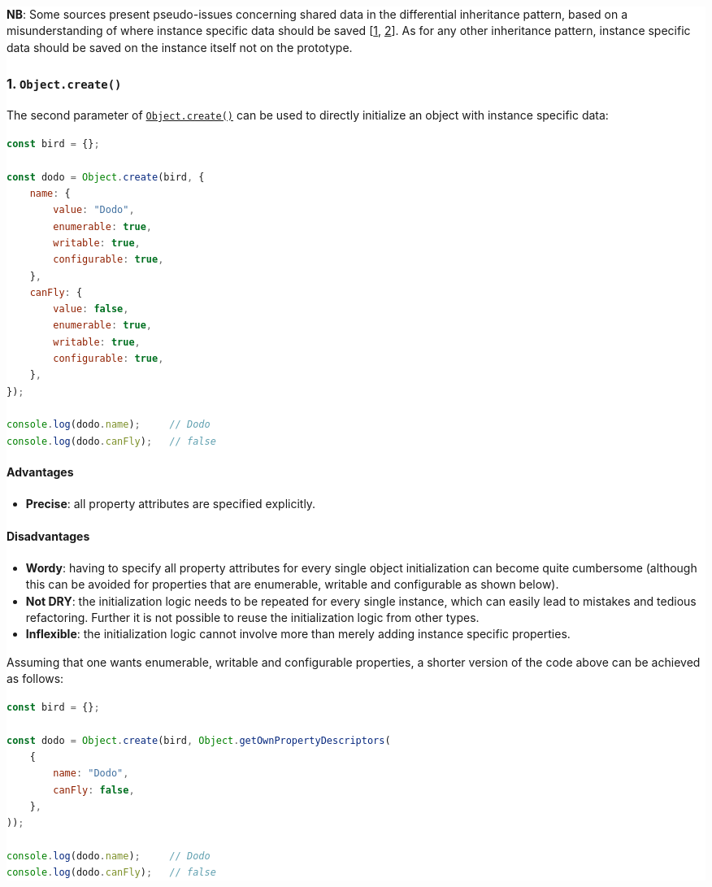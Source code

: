 **NB**: Some sources present pseudo-issues concerning shared data in the differential inheritance pattern, based on a misunderstanding of where instance specific data should be saved [<a href="http://elsamman.com/?p=32" target="_blank" rel="noopener noreferrer">1</a>, <a href="https://stackoverflow.com/a/12705137/10367549" target="_blank" rel="noopener noreferrer">2</a>]. As for any other inheritance pattern, instance specific data should be saved on the instance itself not on the prototype.

### 1. `Object.create()`

The second parameter of [`Object.create()`]() can be used to directly initialize an object with instance specific data: 

```js
const bird = {};

const dodo = Object.create(bird, {
    name: {
        value: "Dodo",
        enumerable: true,
        writable: true,
        configurable: true,
    },
    canFly: {
        value: false,
        enumerable: true,
        writable: true,
        configurable: true,
    },
});

console.log(dodo.name);     // Dodo
console.log(dodo.canFly);   // false
```

#### Advantages

- **Precise**: all property attributes are specified explicitly.

#### Disadvantages

- **Wordy**: having to specify all property attributes for every single object initialization can become quite cumbersome (although this can be avoided for properties that are enumerable, writable and configurable as shown below).
- **Not DRY**: the initialization logic needs to be repeated for every single instance, which can easily lead to mistakes and tedious refactoring. Further it is not possible to reuse the initialization logic from other types.
- **Inflexible**: the initialization logic cannot involve more than merely adding instance specific properties.

Assuming that one wants enumerable, writable and configurable properties, a shorter version of the code above can be achieved as follows:

```js
const bird = {};

const dodo = Object.create(bird, Object.getOwnPropertyDescriptors(
    {
        name: "Dodo",
        canFly: false,
    },
));

console.log(dodo.name);     // Dodo
console.log(dodo.canFly);   // false
```
